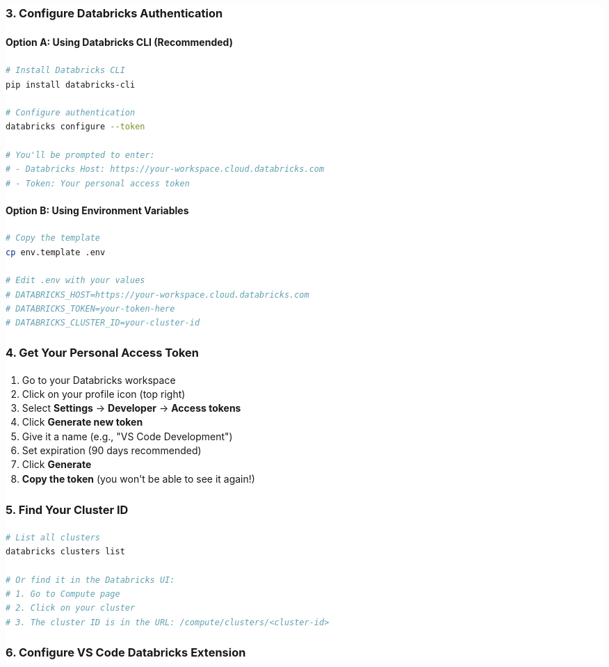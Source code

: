 ### 3. Configure Databricks Authentication

#### Option A: Using Databricks CLI (Recommended)

```bash
# Install Databricks CLI
pip install databricks-cli

# Configure authentication
databricks configure --token

# You'll be prompted to enter:
# - Databricks Host: https://your-workspace.cloud.databricks.com
# - Token: Your personal access token
```

#### Option B: Using Environment Variables

```bash
# Copy the template
cp env.template .env

# Edit .env with your values
# DATABRICKS_HOST=https://your-workspace.cloud.databricks.com
# DATABRICKS_TOKEN=your-token-here
# DATABRICKS_CLUSTER_ID=your-cluster-id
```

### 4. Get Your Personal Access Token

1. Go to your Databricks workspace
2. Click on your profile icon (top right)
3. Select **Settings** → **Developer** → **Access tokens**
4. Click **Generate new token**
5. Give it a name (e.g., "VS Code Development")
6. Set expiration (90 days recommended)
7. Click **Generate**
8. **Copy the token** (you won't be able to see it again!)

### 5. Find Your Cluster ID

```bash
# List all clusters
databricks clusters list

# Or find it in the Databricks UI:
# 1. Go to Compute page
# 2. Click on your cluster
# 3. The cluster ID is in the URL: /compute/clusters/<cluster-id>
```

### 6. Configure VS Code Databricks Extension
